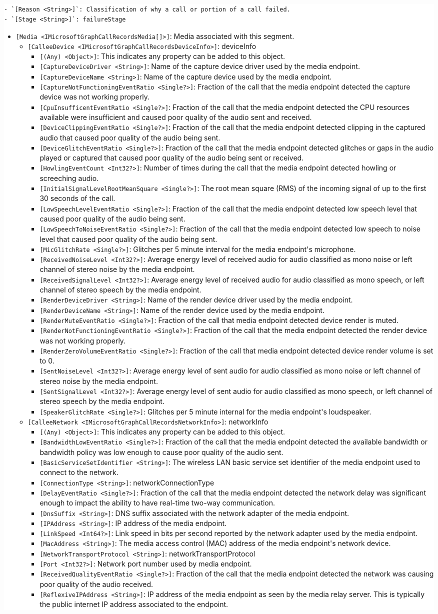     - `[Reason <String>]`: Classification of why a call or portion of a call failed.
    - `[Stage <String>]`: failureStage
  - `[Media <IMicrosoftGraphCallRecordsMedia[]>]`: Media associated with this segment.
    - `[CalleeDevice <IMicrosoftGraphCallRecordsDeviceInfo>]`: deviceInfo
      - `[(Any) <Object>]`: This indicates any property can be added to this object.
      - `[CaptureDeviceDriver <String>]`: Name of the capture device driver used by the media endpoint.
      - `[CaptureDeviceName <String>]`: Name of the capture device used by the media endpoint.
      - `[CaptureNotFunctioningEventRatio <Single?>]`: Fraction of the call that the media endpoint detected the capture device was not working properly.
      - `[CpuInsufficentEventRatio <Single?>]`: Fraction of the call that the media endpoint detected the CPU resources available were insufficient and caused poor quality of the audio sent and received.
      - `[DeviceClippingEventRatio <Single?>]`: Fraction of the call that the media endpoint detected clipping in the captured audio that caused poor quality of the audio being sent.
      - `[DeviceGlitchEventRatio <Single?>]`: Fraction of the call that the media endpoint detected glitches or gaps in the audio played or captured that caused poor quality of the audio being sent or received.
      - `[HowlingEventCount <Int32?>]`: Number of times during the call that the media endpoint detected howling or screeching audio.
      - `[InitialSignalLevelRootMeanSquare <Single?>]`: The root mean square (RMS) of the incoming signal of up to the first 30 seconds of the call.
      - `[LowSpeechLevelEventRatio <Single?>]`: Fraction of the call that the media endpoint detected low speech level that caused poor quality of the audio being sent.
      - `[LowSpeechToNoiseEventRatio <Single?>]`: Fraction of the call that the media endpoint detected low speech to noise level that caused poor quality of the audio being sent.
      - `[MicGlitchRate <Single?>]`: Glitches per 5 minute interval for the media endpoint's microphone.
      - `[ReceivedNoiseLevel <Int32?>]`: Average energy level of received audio for audio classified as mono noise or left channel of stereo noise by the media endpoint.
      - `[ReceivedSignalLevel <Int32?>]`: Average energy level of received audio for audio classified as mono speech, or left channel of stereo speech by the media endpoint.
      - `[RenderDeviceDriver <String>]`: Name of the render device driver used by the media endpoint.
      - `[RenderDeviceName <String>]`: Name of the render device used by the media endpoint.
      - `[RenderMuteEventRatio <Single?>]`: Fraction of the call that media endpoint detected device render is muted.
      - `[RenderNotFunctioningEventRatio <Single?>]`: Fraction of the call that the media endpoint detected the render device was not working properly.
      - `[RenderZeroVolumeEventRatio <Single?>]`: Fraction of the call that media endpoint detected device render volume is set to 0.
      - `[SentNoiseLevel <Int32?>]`: Average energy level of sent audio for audio classified as mono noise or left channel of stereo noise by the media endpoint.
      - `[SentSignalLevel <Int32?>]`: Average energy level of sent audio for audio classified as mono speech, or left channel of stereo speech by the media endpoint.
      - `[SpeakerGlitchRate <Single?>]`: Glitches per 5 minute internal for the media endpoint's loudspeaker.
    - `[CalleeNetwork <IMicrosoftGraphCallRecordsNetworkInfo>]`: networkInfo
      - `[(Any) <Object>]`: This indicates any property can be added to this object.
      - `[BandwidthLowEventRatio <Single?>]`: Fraction of the call that the media endpoint detected the available bandwidth or bandwidth policy was low enough to cause poor quality of the audio sent.
      - `[BasicServiceSetIdentifier <String>]`: The wireless LAN basic service set identifier of the media endpoint used to connect to the network.
      - `[ConnectionType <String>]`: networkConnectionType
      - `[DelayEventRatio <Single?>]`: Fraction of the call that the media endpoint detected the network delay was significant enough to impact the ability to have real-time two-way communication.
      - `[DnsSuffix <String>]`: DNS suffix associated with the network adapter of the media endpoint.
      - `[IPAddress <String>]`: IP address of the media endpoint.
      - `[LinkSpeed <Int64?>]`: Link speed in bits per second reported by the network adapter used by the media endpoint.
      - `[MacAddress <String>]`: The media access control (MAC) address of the media endpoint's network device.
      - `[NetworkTransportProtocol <String>]`: networkTransportProtocol
      - `[Port <Int32?>]`: Network port number used by media endpoint.
      - `[ReceivedQualityEventRatio <Single?>]`: Fraction of the call that the media endpoint detected the network was causing poor quality of the audio received.
      - `[ReflexiveIPAddress <String>]`: IP address of the media endpoint as seen by the media relay server. This is typically the public internet IP address associated to the endpoint.